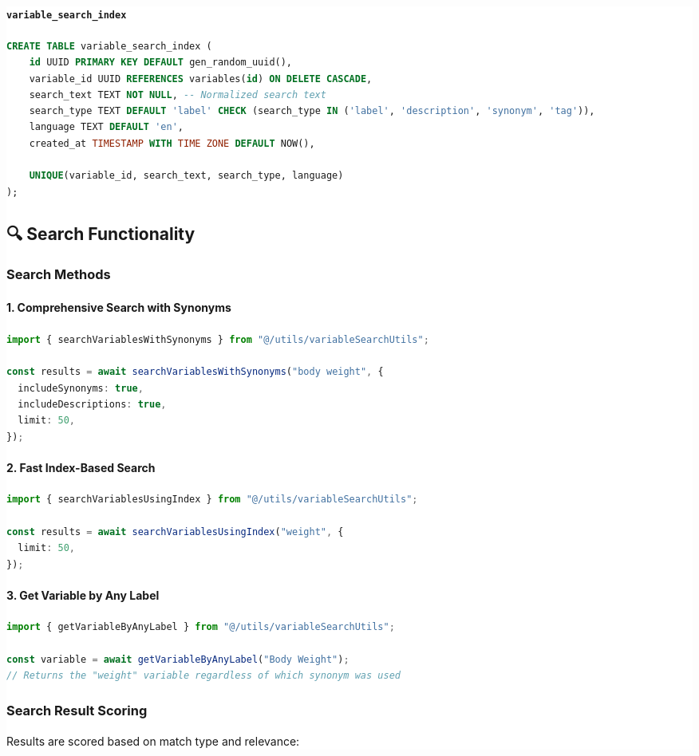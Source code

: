 #### `variable_search_index`

```sql
CREATE TABLE variable_search_index (
    id UUID PRIMARY KEY DEFAULT gen_random_uuid(),
    variable_id UUID REFERENCES variables(id) ON DELETE CASCADE,
    search_text TEXT NOT NULL, -- Normalized search text
    search_type TEXT DEFAULT 'label' CHECK (search_type IN ('label', 'description', 'synonym', 'tag')),
    language TEXT DEFAULT 'en',
    created_at TIMESTAMP WITH TIME ZONE DEFAULT NOW(),

    UNIQUE(variable_id, search_text, search_type, language)
);
```

## 🔍 Search Functionality

### Search Methods

#### 1. **Comprehensive Search with Synonyms**

```typescript
import { searchVariablesWithSynonyms } from "@/utils/variableSearchUtils";

const results = await searchVariablesWithSynonyms("body weight", {
  includeSynonyms: true,
  includeDescriptions: true,
  limit: 50,
});
```

#### 2. **Fast Index-Based Search**

```typescript
import { searchVariablesUsingIndex } from "@/utils/variableSearchUtils";

const results = await searchVariablesUsingIndex("weight", {
  limit: 50,
});
```

#### 3. **Get Variable by Any Label**

```typescript
import { getVariableByAnyLabel } from "@/utils/variableSearchUtils";

const variable = await getVariableByAnyLabel("Body Weight");
// Returns the "weight" variable regardless of which synonym was used
```

### Search Result Scoring

Results are scored based on match type and relevance:
